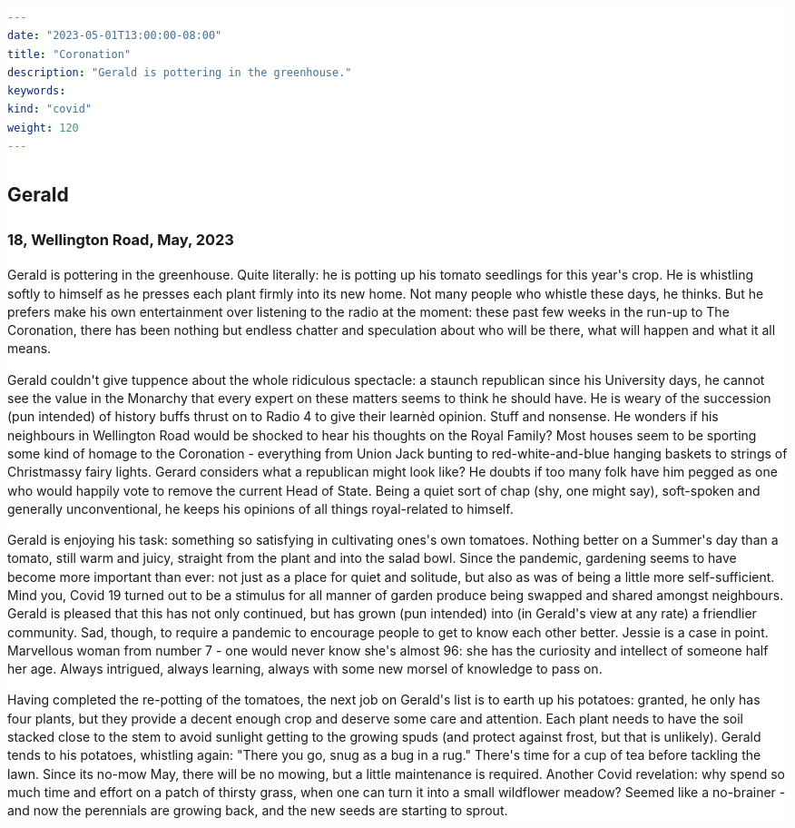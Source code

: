 ```yaml
---
date: "2023-05-01T13:00:00-08:00"
title: "Coronation"
description: "Gerald is pottering in the greenhouse."
keywords:
kind: "covid"
weight: 120
---
```


## Gerald 
### 18, Wellington Road, May, 2023

Gerald is pottering in the greenhouse. Quite literally: he is potting up his tomato seedlings for
this year's crop. He is whistling softly to himself as he presses each plant firmly into its new
home. Not many people who whistle these days, he thinks. But he prefers make his own entertainment
over listening to the radio at the moment: these past few weeks in the run-up to The Coronation,
there has been nothing but endless chatter and speculation about who will be there, what will happen
and what it all means.

Gerald couldn't give tuppence about the whole ridiculous spectacle: a staunch republican since his
University days, he cannot see the value in the Monarchy that every expert on these matters seems to
think he should have. He is weary of the succession (pun intended) of history buffs thrust on to
Radio 4 to give their learnèd opinion. Stuff and nonsense. He wonders if his neighbours in
Wellington Road would be shocked to hear his thoughts on the Royal Family? Most houses seem to be
sporting some kind of homage to the Coronation - everything from Union Jack bunting to
red-white-and-blue hanging baskets to strings of Christmassy fairy lights. Gerard considers what a
republican might look like? He doubts if too many folk have him pegged as one who would happily vote
to remove the current Head of State. Being a quiet sort of chap (shy, one might say), soft-spoken
and generally unconventional, he keeps his opinions of all things royal-related to himself.

Gerald is enjoying his task: something so satisfying in cultivating ones's own tomatoes. Nothing
better on a Summer's day than a tomato, still warm and juicy, straight from the plant and into the
salad bowl. Since the pandemic, gardening seems to have become more important than ever: not just as
a place for quiet and solitude, but also as was of being a little more self-sufficient. Mind you,
Covid 19 turned out to be a stimulus for all manner of garden produce being swapped and shared
amongst neighbours. Gerald is pleased that this has not only continued, but has grown (pun intended)
into (in Gerald's view at any rate) a friendlier community. Sad, though, to require a pandemic to
encourage people to get to know each other better. Jessie is a case in point. Marvellous woman from
number 7 - one would never know she's almost 96: she has the curiosity and intellect of someone half
her age. Always intrigued, always learning, always with some new morsel of knowledge to pass on.

Having completed the re-potting of the tomatoes, the next job on Gerald's list is to earth up his
potatoes: granted, he only has four plants, but they provide a decent enough crop and deserve some
care and attention. Each plant needs to have the soil stacked close to the stem to avoid sunlight
getting to the growing spuds (and protect against frost, but that is unlikely). Gerald tends to his
potatoes, whistling again: "There you go, snug as a bug in a rug." There's time for a cup of tea
before tackling the lawn. Since its no-mow May, there will be no mowing, but a little maintenance is
required. Another Covid revelation: why spend so much time and effort on a patch of thirsty grass,
when one can turn it into a small wildflower meadow? Seemed like a no-brainer - and now the
perennials are growing back, and the new seeds are starting to sprout.
